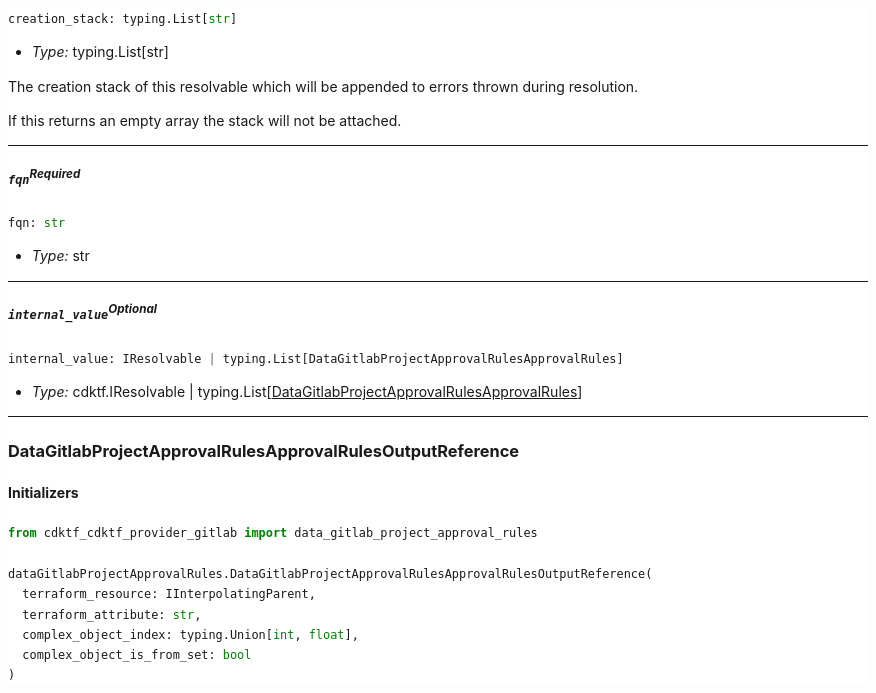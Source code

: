 ```python
creation_stack: typing.List[str]
```

- *Type:* typing.List[str]

The creation stack of this resolvable which will be appended to errors thrown during resolution.

If this returns an empty array the stack will not be attached.

---

##### `fqn`<sup>Required</sup> <a name="fqn" id="@cdktf/provider-gitlab.dataGitlabProjectApprovalRules.DataGitlabProjectApprovalRulesApprovalRulesList.property.fqn"></a>

```python
fqn: str
```

- *Type:* str

---

##### `internal_value`<sup>Optional</sup> <a name="internal_value" id="@cdktf/provider-gitlab.dataGitlabProjectApprovalRules.DataGitlabProjectApprovalRulesApprovalRulesList.property.internalValue"></a>

```python
internal_value: IResolvable | typing.List[DataGitlabProjectApprovalRulesApprovalRules]
```

- *Type:* cdktf.IResolvable | typing.List[<a href="#@cdktf/provider-gitlab.dataGitlabProjectApprovalRules.DataGitlabProjectApprovalRulesApprovalRules">DataGitlabProjectApprovalRulesApprovalRules</a>]

---


### DataGitlabProjectApprovalRulesApprovalRulesOutputReference <a name="DataGitlabProjectApprovalRulesApprovalRulesOutputReference" id="@cdktf/provider-gitlab.dataGitlabProjectApprovalRules.DataGitlabProjectApprovalRulesApprovalRulesOutputReference"></a>

#### Initializers <a name="Initializers" id="@cdktf/provider-gitlab.dataGitlabProjectApprovalRules.DataGitlabProjectApprovalRulesApprovalRulesOutputReference.Initializer"></a>

```python
from cdktf_cdktf_provider_gitlab import data_gitlab_project_approval_rules

dataGitlabProjectApprovalRules.DataGitlabProjectApprovalRulesApprovalRulesOutputReference(
  terraform_resource: IInterpolatingParent,
  terraform_attribute: str,
  complex_object_index: typing.Union[int, float],
  complex_object_is_from_set: bool
)
```
